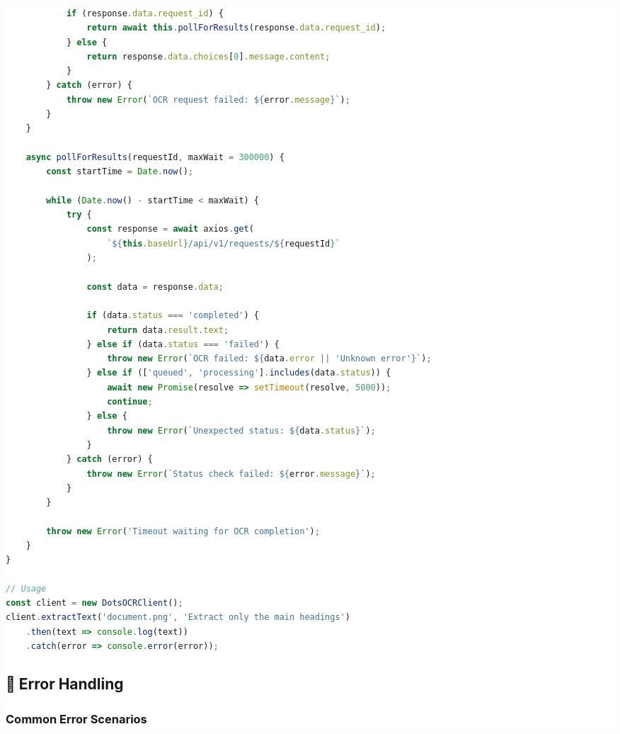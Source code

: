 ```javascript
            if (response.data.request_id) {
                return await this.pollForResults(response.data.request_id);
            } else {
                return response.data.choices[0].message.content;
            }
        } catch (error) {
            throw new Error(`OCR request failed: ${error.message}`);
        }
    }
    
    async pollForResults(requestId, maxWait = 300000) {
        const startTime = Date.now();
        
        while (Date.now() - startTime < maxWait) {
            try {
                const response = await axios.get(
                    `${this.baseUrl}/api/v1/requests/${requestId}`
                );
                
                const data = response.data;
                
                if (data.status === 'completed') {
                    return data.result.text;
                } else if (data.status === 'failed') {
                    throw new Error(`OCR failed: ${data.error || 'Unknown error'}`);
                } else if (['queued', 'processing'].includes(data.status)) {
                    await new Promise(resolve => setTimeout(resolve, 5000));
                    continue;
                } else {
                    throw new Error(`Unexpected status: ${data.status}`);
                }
            } catch (error) {
                throw new Error(`Status check failed: ${error.message}`);
            }
        }
        
        throw new Error('Timeout waiting for OCR completion');
    }
}

// Usage
const client = new DotsOCRClient();
client.extractText('document.png', 'Extract only the main headings')
    .then(text => console.log(text))
    .catch(error => console.error(error));
```

## 🚨 Error Handling

### Common Error Scenarios
